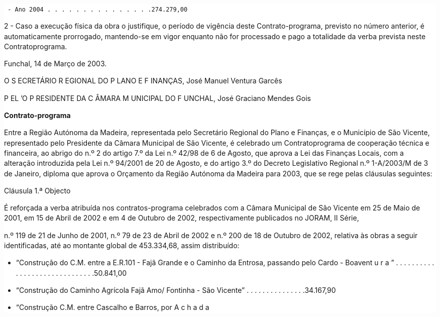      - Ano 2004 . . . . . . . . . . . . . . .274.279,00


2 - Caso a execução física da obra o justifique, o período
de vigência deste Contrato-programa, previsto no
número anterior, é automaticamente prorrogado,
mantendo-se em vigor enquanto não for processado
e pago a totalidade da verba prevista neste Contratoprograma.


Funchal, 14 de Março de 2003.


O S ECRETÁRIO R EGIONAL DO P LANO E F INANÇAS, José
Manuel Ventura Garcês


P EL ’O P RESIDENTE DA C ÂMARA M UNICIPAL DO F UNCHAL,
José Graciano Mendes Gois


**Contrato-programa**


Entre a Região Autónoma da Madeira, representada pelo
Secretário Regional do Plano e Finanças, e o Município de
São Vicente, representado pelo Presidente da Câmara
Municipal de São Vicente, é celebrado um Contratoprograma de cooperação técnica e financeira, ao abrigo do
n.º 2 do artigo 7.º da Lei n.º 42/98 de 6 de Agosto, que aprova
a Lei das Finanças Locais, com a alteração introduzida pela
Lei n.º 94/2001 de  20 de Agosto, e do artigo 3.º do Decreto
Legislativo Regional n.º 1-A/2003/M de 3 de Janeiro,
diploma que aprova o Orçamento da Região Autónoma da
Madeira para 2003, que se rege pelas cláusulas seguintes:


Cláusula 1.ª
Objecto


É reforçada a verba atribuída nos contratos-programa
celebrados com a Câmara Municipal de São Vicente em 25
de Maio de 2001, em 15 de Abril de 2002 e em 4 de Outubro
de 2002, respectivamente publicados no JORAM, II Série,



n.º 119 de 21 de Junho de 2001, n.º 79 de 23 de Abril de 2002
e n.º 200 de 18 de Outubro de 2002, relativa às obras a seguir
identificadas, até ao montante global de 453.334,68, assim
distribuído:

  - “Construção do C.M. entre a E.R.101 - Fajã Grande e o
Caminho da Entrosa, passando pelo Cardo - Boavent u r a ” . . . . . . . . . . . . . . . . . . . . . . . . . . . . . .50.841,00

  - “Construção do Caminho Agrícola Fajã Amo/ Fontinha - São Vicente” . . . . . . . . . . . . . . .34.167,90

  - “Construção C.M. entre Cascalho e Barros, por A c h a d a
